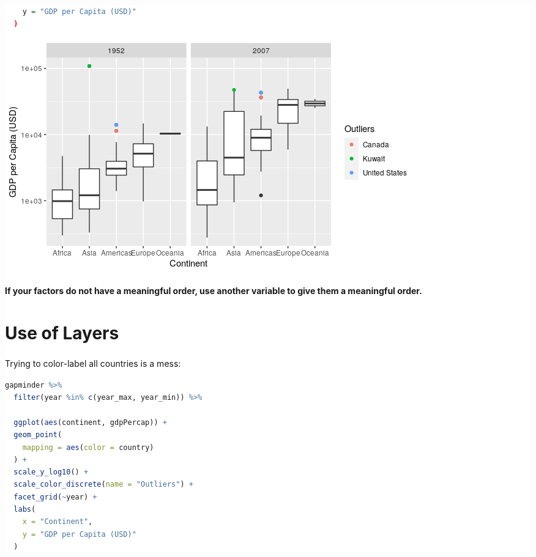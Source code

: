 ``` r
    y = "GDP per Capita (USD)"
  )
```

![](gapminder-tricks_files/figure-gfm/gapminder-ordered-1.png)

**If your factors do not have a meaningful order, use another variable
to give them a meaningful order.**

# Use of Layers



Trying to color-label all countries is a mess:

``` r
gapminder %>%
  filter(year %in% c(year_max, year_min)) %>%

  ggplot(aes(continent, gdpPercap)) +
  geom_point(
    mapping = aes(color = country)
  ) +
  scale_y_log10() +
  scale_color_discrete(name = "Outliers") +
  facet_grid(~year) +
  labs(
    x = "Continent",
    y = "GDP per Capita (USD)"
  )
```
